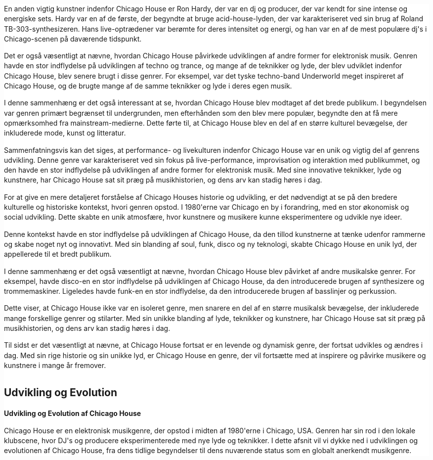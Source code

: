 En anden vigtig kunstner indenfor Chicago House er Ron Hardy, der var en dj og producer, der var kendt for sine intense og energiske sets. Hardy var en af de første, der begyndte at bruge acid-house-lyden, der var karakteriseret ved sin brug af Roland TB-303-synthesizeren. Hans live-optrædener var berømte for deres intensitet og energi, og han var en af de mest populære dj's i Chicago-scenen på daværende tidspunkt.

Det er også væsentligt at nævne, hvordan Chicago House påvirkede udviklingen af andre former for elektronisk musik. Genren havde en stor indflydelse på udviklingen af techno og trance, og mange af de teknikker og lyde, der blev udviklet indenfor Chicago House, blev senere brugt i disse genrer. For eksempel, var det tyske techno-band Underworld meget inspireret af Chicago House, og de brugte mange af de samme teknikker og lyde i deres egen musik.

I denne sammenhæng er det også interessant at se, hvordan Chicago House blev modtaget af det brede publikum. I begyndelsen var genren primært begrænset til undergrunden, men efterhånden som den blev mere populær, begyndte den at få mere opmærksomhed fra mainstream-medierne. Dette førte til, at Chicago House blev en del af en større kulturel bevægelse, der inkluderede mode, kunst og litteratur.

Sammenfatningsvis kan det siges, at performance- og livekulturen indenfor Chicago House var en unik og vigtig del af genrens udvikling. Denne genre var karakteriseret ved sin fokus på live-performance, improvisation og interaktion med publikummet, og den havde en stor indflydelse på udviklingen af andre former for elektronisk musik. Med sine innovative teknikker, lyde og kunstnere, har Chicago House sat sit præg på musikhistorien, og dens arv kan stadig høres i dag.

For at give en mere detaljeret forståelse af Chicago Houses historie og udvikling, er det nødvendigt at se på den bredere kulturelle og historiske kontekst, hvori genren opstod. I 1980'erne var Chicago en by i forandring, med en stor økonomisk og social udvikling. Dette skabte en unik atmosfære, hvor kunstnere og musikere kunne eksperimentere og udvikle nye ideer.

Denne kontekst havde en stor indflydelse på udviklingen af Chicago House, da den tillod kunstnerne at tænke udenfor rammerne og skabe noget nyt og innovativt. Med sin blanding af soul, funk, disco og ny teknologi, skabte Chicago House en unik lyd, der appellerede til et bredt publikum.

I denne sammenhæng er det også væsentligt at nævne, hvordan Chicago House blev påvirket af andre musikalske genrer. For eksempel, havde disco-en en stor indflydelse på udviklingen af Chicago House, da den introducerede brugen af synthesizere og trommemaskiner. Ligeledes havde funk-en en stor indflydelse, da den introducerede brugen af basslinjer og perkussion.

Dette viser, at Chicago House ikke var en isoleret genre, men snarere en del af en større musikalsk bevægelse, der inkluderede mange forskellige genrer og stilarter. Med sin unikke blanding af lyde, teknikker og kunstnere, har Chicago House sat sit præg på musikhistorien, og dens arv kan stadig høres i dag.

Til sidst er det væsentligt at nævne, at Chicago House fortsat er en levende og dynamisk genre, der fortsat udvikles og ændres i dag. Med sin rige historie og sin unikke lyd, er Chicago House en genre, der vil fortsætte med at inspirere og påvirke musikere og kunstnere i mange år fremover.

## Udvikling og Evolution

**Udvikling og Evolution af Chicago House**

Chicago House er en elektronisk musikgenre, der opstod i midten af 1980'erne i Chicago, USA. Genren har sin rod i den lokale klubscene, hvor DJ's og producere eksperimenterede med nye lyde og teknikker. I dette afsnit vil vi dykke ned i udviklingen og evolutionen af Chicago House, fra dens tidlige begyndelser til dens nuværende status som en globalt anerkendt musikgenre.
